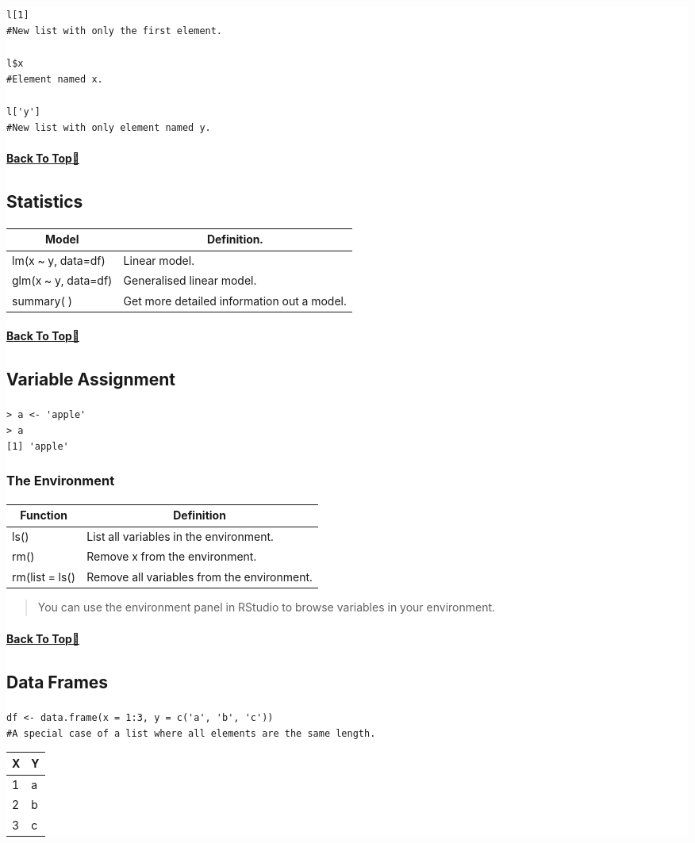 	l[1]
	#New list with only the first element.
	
	l$x
	#Element named x.
	
	l['y']
	#New list with only element named y.

#### [Back To Top🔼](#table-of-contents)

## Statistics

|Model|Definition.|
|--|--|
|lm(x ~ y, data=df)|Linear model.|
|glm(x ~ y, data=df)|Generalised linear model.|
|summary( )|Get more detailed information out a model.|

#### [Back To Top🔼](#table-of-contents)

## Variable Assignment
	> a <- 'apple'
	> a 
	[1] 'apple'

### The Environment
|Function|Definition|
|--|--|
|ls()|List all variables in the environment.|
|rm()|Remove x from the environment.|
|rm(list = ls()|Remove all variables from the environment.|

> You can use the environment panel in RStudio to browse variables in your environment.

#### [Back To Top🔼](#table-of-contents)

## Data Frames
	df <- data.frame(x = 1:3, y = c('a', 'b', 'c')) 
	#A special case of a list where all elements are the same length.

|X|Y|
|--|--|
|1|a|
|2|b|
|3|c|
